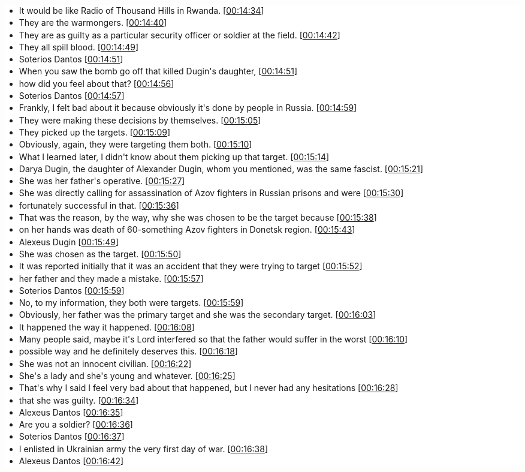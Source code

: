 *  It would be like Radio of Thousand Hills in Rwanda. [[00:14:34](https://www.youtube.com/watch?v=ysQYejsz_eI&t=874.96s)]
*  They are the warmongers. [[00:14:40](https://www.youtube.com/watch?v=ysQYejsz_eI&t=880.4s)]
*  They are as guilty as a particular security officer or soldier at the field. [[00:14:42](https://www.youtube.com/watch?v=ysQYejsz_eI&t=882.08s)]
*  They all spill blood. [[00:14:49](https://www.youtube.com/watch?v=ysQYejsz_eI&t=889.76s)]
*  Soterios Dantos [[00:14:51](https://www.youtube.com/watch?v=ysQYejsz_eI&t=891.12s)]
*  When you saw the bomb go off that killed Dugin's daughter, [[00:14:51](https://www.youtube.com/watch?v=ysQYejsz_eI&t=891.52s)]
*  how did you feel about that? [[00:14:56](https://www.youtube.com/watch?v=ysQYejsz_eI&t=896.88s)]
*  Soterios Dantos [[00:14:57](https://www.youtube.com/watch?v=ysQYejsz_eI&t=897.84s)]
*  Frankly, I felt bad about it because obviously it's done by people in Russia. [[00:14:59](https://www.youtube.com/watch?v=ysQYejsz_eI&t=899.0400000000001s)]
*  They were making these decisions by themselves. [[00:15:05](https://www.youtube.com/watch?v=ysQYejsz_eI&t=905.44s)]
*  They picked up the targets. [[00:15:09](https://www.youtube.com/watch?v=ysQYejsz_eI&t=909.44s)]
*  Obviously, again, they were targeting them both. [[00:15:10](https://www.youtube.com/watch?v=ysQYejsz_eI&t=910.88s)]
*  What I learned later, I didn't know about them picking up that target. [[00:15:14](https://www.youtube.com/watch?v=ysQYejsz_eI&t=914.4s)]
*  Darya Dugin, the daughter of Alexander Dugin, whom you mentioned, was the same fascist. [[00:15:21](https://www.youtube.com/watch?v=ysQYejsz_eI&t=921.6800000000001s)]
*  She was her father's operative. [[00:15:27](https://www.youtube.com/watch?v=ysQYejsz_eI&t=927.28s)]
*  She was directly calling for assassination of Azov fighters in Russian prisons and were [[00:15:30](https://www.youtube.com/watch?v=ysQYejsz_eI&t=930.3199999999999s)]
*  fortunately successful in that. [[00:15:36](https://www.youtube.com/watch?v=ysQYejsz_eI&t=936.48s)]
*  That was the reason, by the way, why she was chosen to be the target because [[00:15:38](https://www.youtube.com/watch?v=ysQYejsz_eI&t=938.0s)]
*  on her hands was death of 60-something Azov fighters in Donetsk region. [[00:15:43](https://www.youtube.com/watch?v=ysQYejsz_eI&t=943.4399999999999s)]
*  Alexeus Dugin [[00:15:49](https://www.youtube.com/watch?v=ysQYejsz_eI&t=949.12s)]
*  She was chosen as the target. [[00:15:50](https://www.youtube.com/watch?v=ysQYejsz_eI&t=950.3199999999999s)]
*  It was reported initially that it was an accident that they were trying to target [[00:15:52](https://www.youtube.com/watch?v=ysQYejsz_eI&t=952.48s)]
*  her father and they made a mistake. [[00:15:57](https://www.youtube.com/watch?v=ysQYejsz_eI&t=957.28s)]
*  Soterios Dantos [[00:15:59](https://www.youtube.com/watch?v=ysQYejsz_eI&t=959.04s)]
*  No, to my information, they both were targets. [[00:15:59](https://www.youtube.com/watch?v=ysQYejsz_eI&t=959.1999999999999s)]
*  Obviously, her father was the primary target and she was the secondary target. [[00:16:03](https://www.youtube.com/watch?v=ysQYejsz_eI&t=963.12s)]
*  It happened the way it happened. [[00:16:08](https://www.youtube.com/watch?v=ysQYejsz_eI&t=968.4s)]
*  Many people said, maybe it's Lord interfered so that the father would suffer in the worst [[00:16:10](https://www.youtube.com/watch?v=ysQYejsz_eI&t=970.4s)]
*  possible way and he definitely deserves this. [[00:16:18](https://www.youtube.com/watch?v=ysQYejsz_eI&t=978.16s)]
*  She was not an innocent civilian. [[00:16:22](https://www.youtube.com/watch?v=ysQYejsz_eI&t=982.3199999999999s)]
*  She's a lady and she's young and whatever. [[00:16:25](https://www.youtube.com/watch?v=ysQYejsz_eI&t=985.1199999999999s)]
*  That's why I said I feel very bad about that happened, but I never had any hesitations [[00:16:28](https://www.youtube.com/watch?v=ysQYejsz_eI&t=988.7199999999999s)]
*  that she was guilty. [[00:16:34](https://www.youtube.com/watch?v=ysQYejsz_eI&t=994.8s)]
*  Alexeus Dantos [[00:16:35](https://www.youtube.com/watch?v=ysQYejsz_eI&t=995.68s)]
*  Are you a soldier? [[00:16:36](https://www.youtube.com/watch?v=ysQYejsz_eI&t=996.4s)]
*  Soterios Dantos [[00:16:37](https://www.youtube.com/watch?v=ysQYejsz_eI&t=997.1999999999999s)]
*  I enlisted in Ukrainian army the very first day of war. [[00:16:38](https://www.youtube.com/watch?v=ysQYejsz_eI&t=998.0799999999999s)]
*  Alexeus Dantos [[00:16:42](https://www.youtube.com/watch?v=ysQYejsz_eI&t=1002.0s)]